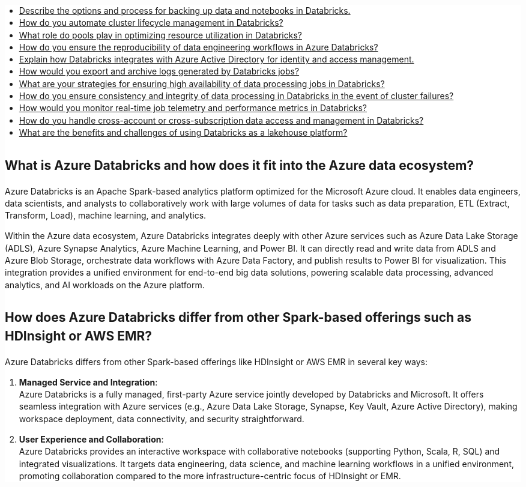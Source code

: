 * [Describe the options and process for backing up data and notebooks in Databricks.](#Describe-the-options-and-process-for-backing-up-data-and-notebooks-in-Databricks)
* [How do you automate cluster lifecycle management in Databricks?](#How-do-you-automate-cluster-lifecycle-management-in-Databricks)
* [What role do pools play in optimizing resource utilization in Databricks?](#What-role-do-pools-play-in-optimizing-resource-utilization-in-Databricks)
* [How do you ensure the reproducibility of data engineering workflows in Azure Databricks?](#How-do-you-ensure-the-reproducibility-of-data-engineering-workflows-in-Azure-Databricks)
* [Explain how Databricks integrates with Azure Active Directory for identity and access management.](#Explain-how-Databricks-integrates-with-Azure-Active-Directory-for-identity-and-access-management)
* [How would you export and archive logs generated by Databricks jobs?](#How-would-you-export-and-archive-logs-generated-by-Databricks-jobs)
* [What are your strategies for ensuring high availability of data processing jobs in Databricks?](#What-are-your-strategies-for-ensuring-high-availability-of-data-processing-jobs-in-Databricks)
* [How do you ensure consistency and integrity of data processing in Databricks in the event of cluster failures?](#How-do-you-ensure-consistency-and-integrity-of-data-processing-in-Databricks-in-the-event-of-cluster-failures)
* [How would you monitor real-time job telemetry and performance metrics in Databricks?](#How-would-you-monitor-real-time-job-telemetry-and-performance-metrics-in-Databricks)
* [How do you handle cross-account or cross-subscription data access and management in Databricks?](#How-do-you-handle-cross-account-or-cross-subscription-data-access-and-management-in-Databricks)
* [What are the benefits and challenges of using Databricks as a lakehouse platform?](#What-are-the-benefits-and-challenges-of-using-Databricks-as-a-lakehouse-platform)

## What is Azure Databricks and how does it fit into the Azure data ecosystem?
Azure Databricks is an Apache Spark-based analytics platform optimized for the Microsoft Azure cloud. It enables data engineers, data scientists, and analysts to collaboratively work with large volumes of data for tasks such as data preparation, ETL (Extract, Transform, Load), machine learning, and analytics.

Within the Azure data ecosystem, Azure Databricks integrates deeply with other Azure services such as Azure Data Lake Storage (ADLS), Azure Synapse Analytics, Azure Machine Learning, and Power BI. It can directly read and write data from ADLS and Azure Blob Storage, orchestrate data workflows with Azure Data Factory, and publish results to Power BI for visualization. This integration provides a unified environment for end-to-end big data solutions, powering scalable data processing, advanced analytics, and AI workloads on the Azure platform.

## How does Azure Databricks differ from other Spark-based offerings such as HDInsight or AWS EMR?
Azure Databricks differs from other Spark-based offerings like HDInsight or AWS EMR in several key ways:

1. **Managed Service and Integration**:  
   Azure Databricks is a fully managed, first-party Azure service jointly developed by Databricks and Microsoft. It offers seamless integration with Azure services (e.g., Azure Data Lake Storage, Synapse, Key Vault, Azure Active Directory), making workspace deployment, data connectivity, and security straightforward.

2. **User Experience and Collaboration**:  
   Azure Databricks provides an interactive workspace with collaborative notebooks (supporting Python, Scala, R, SQL) and integrated visualizations. It targets data engineering, data science, and machine learning workflows in a unified environment, promoting collaboration compared to the more infrastructure-centric focus of HDInsight or EMR.
